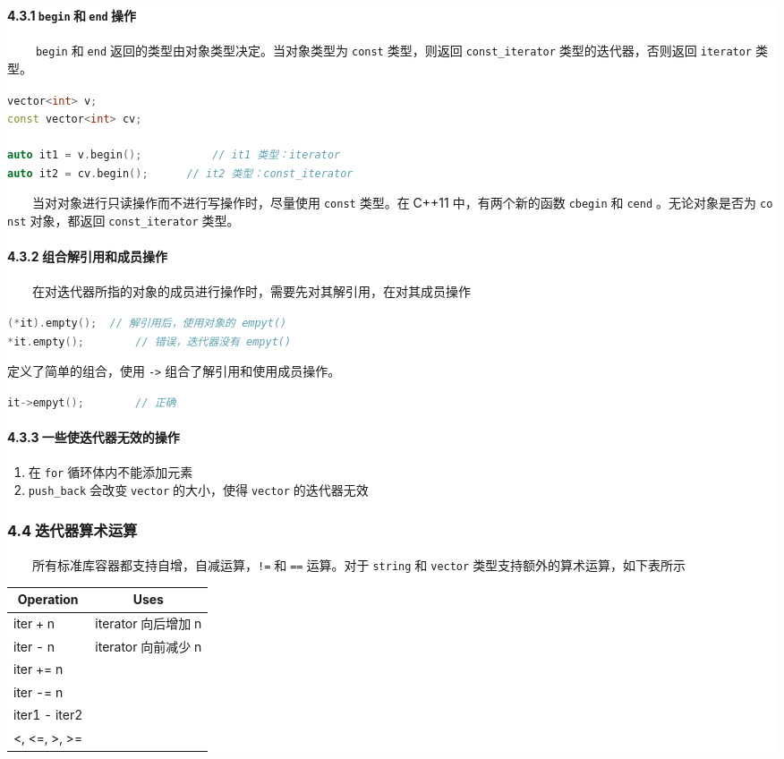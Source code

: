 

#### 4.3.1 `begin` 和 `end` 操作

&emsp;&emsp; `begin` 和 `end` 返回的类型由对象类型决定。当对象类型为 `const` 类型，则返回 `const_iterator` 类型的迭代器，否则返回 `iterator` 类型。

```C++
vector<int> v;
const vector<int> cv;

auto it1 = v.begin();			// it1 类型：iterator
auto it2 = cv.begin();		// it2 类型：const_iterator
```

&emsp;&emsp;当对对象进行只读操作而不进行写操作时，尽量使用 `const` 类型。在 C++11 中，有两个新的函数 `cbegin` 和 `cend` 。无论对象是否为 `const` 对象，都返回 `const_iterator` 类型。



#### 4.3.2 组合解引用和成员操作

&emsp;&emsp;在对迭代器所指的对象的成员进行操作时，需要先对其解引用，在对其成员操作

```C++
(*it).empty();	// 解引用后，使用对象的 empyt()
*it.empty();		// 错误，迭代器没有 empyt()
```

定义了简单的组合，使用 `->` 组合了解引用和使用成员操作。

```C++
it->empyt();		// 正确
```



#### 4.3.3 一些使迭代器无效的操作

1. 在 `for` 循环体内不能添加元素
2. `push_back` 会改变 `vector` 的大小，使得 `vector` 的迭代器无效



### 4.4 迭代器算术运算

&emsp;&emsp;所有标准库容器都支持自增，自减运算，`!=` 和 `==` 运算。对于 `string` 和 `vector` 类型支持额外的算术运算，如下表所示

| Operation     | Uses                |
| ------------- | ------------------- |
| iter + n      | iterator 向后增加 n |
| iter - n      | iterator 向前减少 n |
| iter += n     |                     |
| iter -= n     |                     |
| iter1 - iter2 |                     |
| <, <=, >, >=  |                     |
